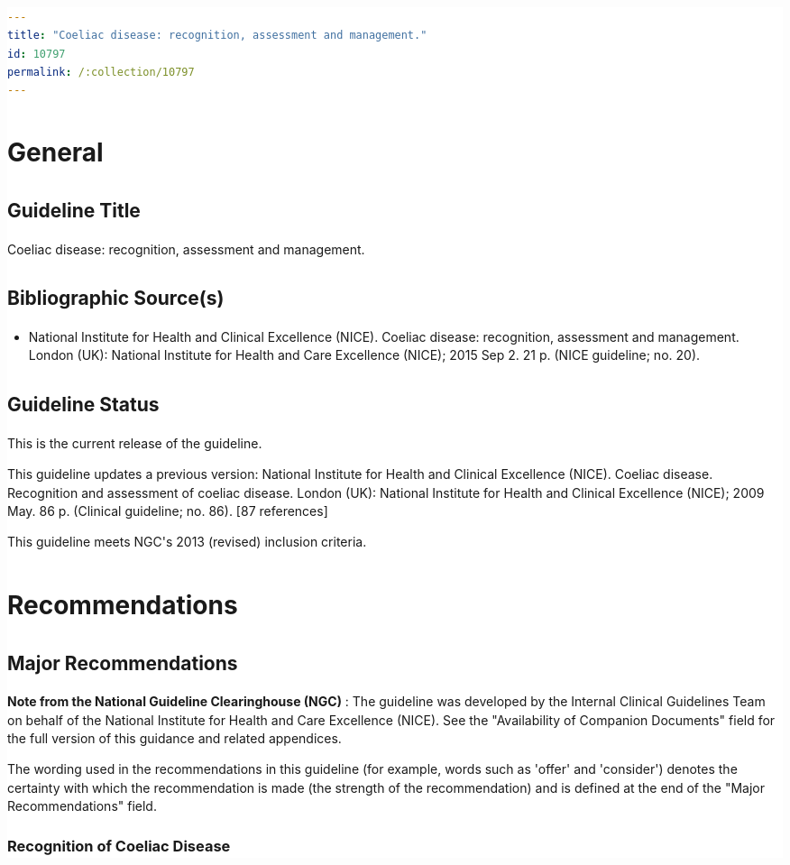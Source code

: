 ```yaml
---
title: "Coeliac disease: recognition, assessment and management."
id: 10797
permalink: /:collection/10797
---
```


# General

## Guideline Title

Coeliac disease: recognition, assessment and management.

## Bibliographic Source(s)

- National Institute for Health and Clinical Excellence (NICE). Coeliac disease: recognition, assessment and management. London (UK): National Institute for Health and Care Excellence (NICE); 2015 Sep 2. 21 p. (NICE guideline; no. 20).

## Guideline Status



This is the current release of the guideline.

This guideline updates a previous version: National Institute for Health and Clinical Excellence (NICE). Coeliac disease. Recognition and assessment of coeliac disease. London (UK): National Institute for Health and Clinical Excellence (NICE); 2009 May. 86 p. (Clinical guideline; no. 86). [87 references]

This guideline meets NGC's 2013 (revised) inclusion criteria.

# Recommendations

## Major Recommendations



**Note from the National Guideline Clearinghouse (NGC)** : The guideline was developed by the Internal Clinical Guidelines Team on behalf of the National Institute for Health and Care Excellence (NICE). See the "Availability of Companion Documents" field for the full version of this guidance and related appendices. 


The wording used in the recommendations in this guideline (for example, words such as 'offer' and 'consider') denotes the certainty with which the recommendation is made (the strength of the recommendation) and is defined at the end of the "Major Recommendations" field. 


###  Recognition of Coeliac Disease 
